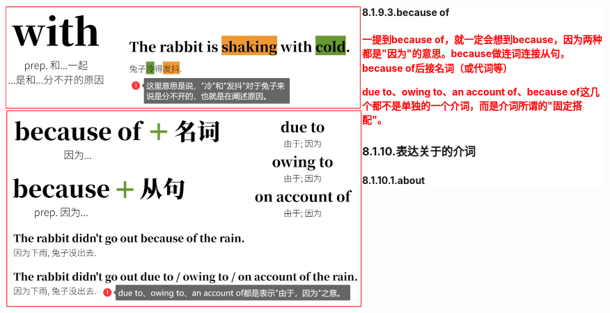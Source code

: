 <img src="pic/16161719966.png" align='left' style="zoom:50%;" />

#### 8.1.9.3.because of

<font color=red><strong>一提到because of，就一定会想到because，因为两种都是"因为"的意思。because做连词连接从句，because of后接名词（或代词等）</strong></font>

<img src="pic/16162319090.png" align='left' style="zoom:50%;" />

<font color=red><strong>due to、owing to、an account of、because of这几个都不是单独的一个介词，而是介词所谓的"固定搭配"。</strong></font>

### 8.1.10.表达关于的介词

#### 8.1.10.1.about
